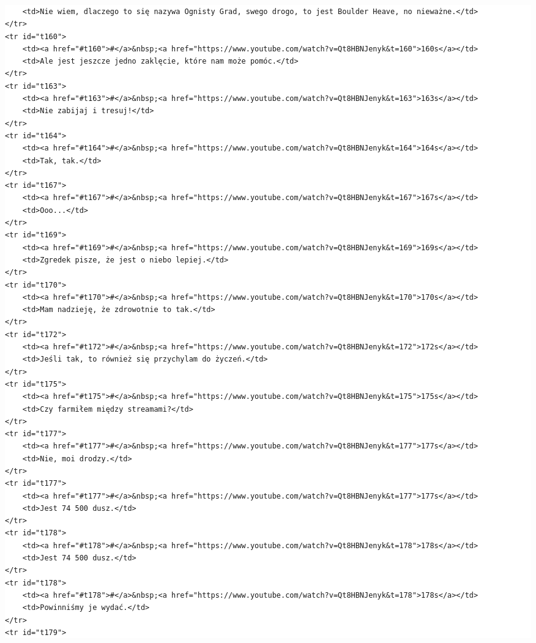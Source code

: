         <td>Nie wiem, dlaczego to się nazywa Ognisty Grad, swego drogo, to jest Boulder Heave, no nieważne.</td>
    </tr>
    <tr id="t160">
        <td><a href="#t160">#</a>&nbsp;<a href="https://www.youtube.com/watch?v=Qt8HBNJenyk&t=160">160s</a></td>
        <td>Ale jest jeszcze jedno zaklęcie, które nam może pomóc.</td>
    </tr>
    <tr id="t163">
        <td><a href="#t163">#</a>&nbsp;<a href="https://www.youtube.com/watch?v=Qt8HBNJenyk&t=163">163s</a></td>
        <td>Nie zabijaj i tresuj!</td>
    </tr>
    <tr id="t164">
        <td><a href="#t164">#</a>&nbsp;<a href="https://www.youtube.com/watch?v=Qt8HBNJenyk&t=164">164s</a></td>
        <td>Tak, tak.</td>
    </tr>
    <tr id="t167">
        <td><a href="#t167">#</a>&nbsp;<a href="https://www.youtube.com/watch?v=Qt8HBNJenyk&t=167">167s</a></td>
        <td>Ooo...</td>
    </tr>
    <tr id="t169">
        <td><a href="#t169">#</a>&nbsp;<a href="https://www.youtube.com/watch?v=Qt8HBNJenyk&t=169">169s</a></td>
        <td>Zgredek pisze, że jest o niebo lepiej.</td>
    </tr>
    <tr id="t170">
        <td><a href="#t170">#</a>&nbsp;<a href="https://www.youtube.com/watch?v=Qt8HBNJenyk&t=170">170s</a></td>
        <td>Mam nadzieję, że zdrowotnie to tak.</td>
    </tr>
    <tr id="t172">
        <td><a href="#t172">#</a>&nbsp;<a href="https://www.youtube.com/watch?v=Qt8HBNJenyk&t=172">172s</a></td>
        <td>Jeśli tak, to również się przychylam do życzeń.</td>
    </tr>
    <tr id="t175">
        <td><a href="#t175">#</a>&nbsp;<a href="https://www.youtube.com/watch?v=Qt8HBNJenyk&t=175">175s</a></td>
        <td>Czy farmiłem między streamami?</td>
    </tr>
    <tr id="t177">
        <td><a href="#t177">#</a>&nbsp;<a href="https://www.youtube.com/watch?v=Qt8HBNJenyk&t=177">177s</a></td>
        <td>Nie, moi drodzy.</td>
    </tr>
    <tr id="t177">
        <td><a href="#t177">#</a>&nbsp;<a href="https://www.youtube.com/watch?v=Qt8HBNJenyk&t=177">177s</a></td>
        <td>Jest 74 500 dusz.</td>
    </tr>
    <tr id="t178">
        <td><a href="#t178">#</a>&nbsp;<a href="https://www.youtube.com/watch?v=Qt8HBNJenyk&t=178">178s</a></td>
        <td>Jest 74 500 dusz.</td>
    </tr>
    <tr id="t178">
        <td><a href="#t178">#</a>&nbsp;<a href="https://www.youtube.com/watch?v=Qt8HBNJenyk&t=178">178s</a></td>
        <td>Powinniśmy je wydać.</td>
    </tr>
    <tr id="t179">